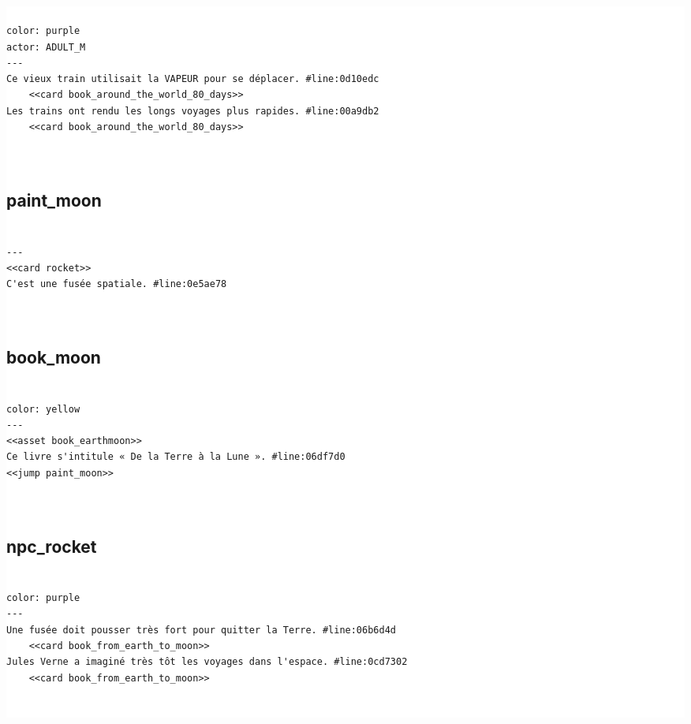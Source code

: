 <div class="yarn-node" data-title="npc_train">
<pre class="yarn-code" style="--node-color:purple"><code>
<span class="yarn-header-dim">color: purple</span>
<span class="yarn-header-dim">actor: ADULT_M</span>
<span class="yarn-header-dim">---</span>
<span class="yarn-line">Ce vieux train utilisait la VAPEUR pour se déplacer.</span> <span class="yarn-meta">#line:0d10edc </span>
    <span class="yarn-cmd">&lt;&lt;card book_around_the_world_80_days&gt;&gt;</span>
<span class="yarn-line">Les trains ont rendu les longs voyages plus rapides.</span> <span class="yarn-meta">#line:00a9db2 </span>
    <span class="yarn-cmd">&lt;&lt;card book_around_the_world_80_days&gt;&gt;</span>

</code>
</pre>
</div>

<a id="ys-node-paint-moon"></a>

## paint_moon

<div class="yarn-node" data-title="paint_moon">
<pre class="yarn-code"><code>
<span class="yarn-header-dim">---</span>
<span class="yarn-cmd">&lt;&lt;card rocket&gt;&gt;</span>
<span class="yarn-line">C'est une fusée spatiale.</span> <span class="yarn-meta">#line:0e5ae78 </span>

</code>
</pre>
</div>

<a id="ys-node-book-moon"></a>

## book_moon

<div class="yarn-node" data-title="book_moon">
<pre class="yarn-code" style="--node-color:yellow"><code>
<span class="yarn-header-dim">color: yellow</span>
<span class="yarn-header-dim">---</span>
<span class="yarn-cmd">&lt;&lt;asset book_earthmoon&gt;&gt;</span>
<span class="yarn-line">Ce livre s'intitule « De la Terre à la Lune ».</span> <span class="yarn-meta">#line:06df7d0 </span>
<span class="yarn-cmd">&lt;&lt;jump paint_moon&gt;&gt;</span>

</code>
</pre>
</div>

<a id="ys-node-npc-rocket"></a>

## npc_rocket

<div class="yarn-node" data-title="npc_rocket">
<pre class="yarn-code" style="--node-color:purple"><code>
<span class="yarn-header-dim">color: purple</span>
<span class="yarn-header-dim">---</span>
<span class="yarn-line">Une fusée doit pousser très fort pour quitter la Terre.</span> <span class="yarn-meta">#line:06b6d4d </span>
    <span class="yarn-cmd">&lt;&lt;card book_from_earth_to_moon&gt;&gt;</span>
<span class="yarn-line">Jules Verne a imaginé très tôt les voyages dans l'espace.</span> <span class="yarn-meta">#line:0cd7302 </span>
    <span class="yarn-cmd">&lt;&lt;card book_from_earth_to_moon&gt;&gt;</span>
